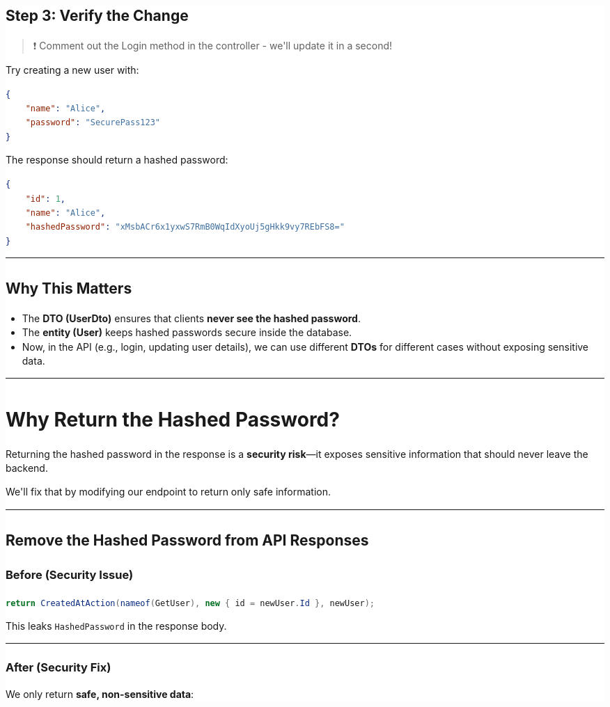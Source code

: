 ## **Step 3: Verify the Change**  

> :exclamation: Comment out the Login method in the controller - we'll update it in a second!

Try creating a new user with:  

```json
{
    "name": "Alice",
    "password": "SecurePass123"
}
```

The response should return a hashed password:  

```json
{
    "id": 1,
    "name": "Alice",
    "hashedPassword": "xMsbACr6x1yxwS7RmB0WqIdXyoUj5gHkk9vy7REbFS8="
}
```

---

## **Why This Matters**  

- The **DTO (UserDto)** ensures that clients **never see the hashed password**.  
- The **entity (User)** keeps hashed passwords secure inside the database.  
- Now, in the API (e.g., login, updating user details), we can use different **DTOs** for different cases without exposing sensitive data.  

---

# Why Return the Hashed Password?

Returning the hashed password in the response is a **security risk**—it exposes sensitive information that should never leave the backend.  

We'll fix that by modifying our endpoint to return only safe information.

---

## **Remove the Hashed Password from API Responses**  

### **Before (Security Issue)**  
```csharp
return CreatedAtAction(nameof(GetUser), new { id = newUser.Id }, newUser);
```
This leaks `HashedPassword` in the response body.

---

### **After (Security Fix)**  
We only return **safe, non-sensitive data**:  
